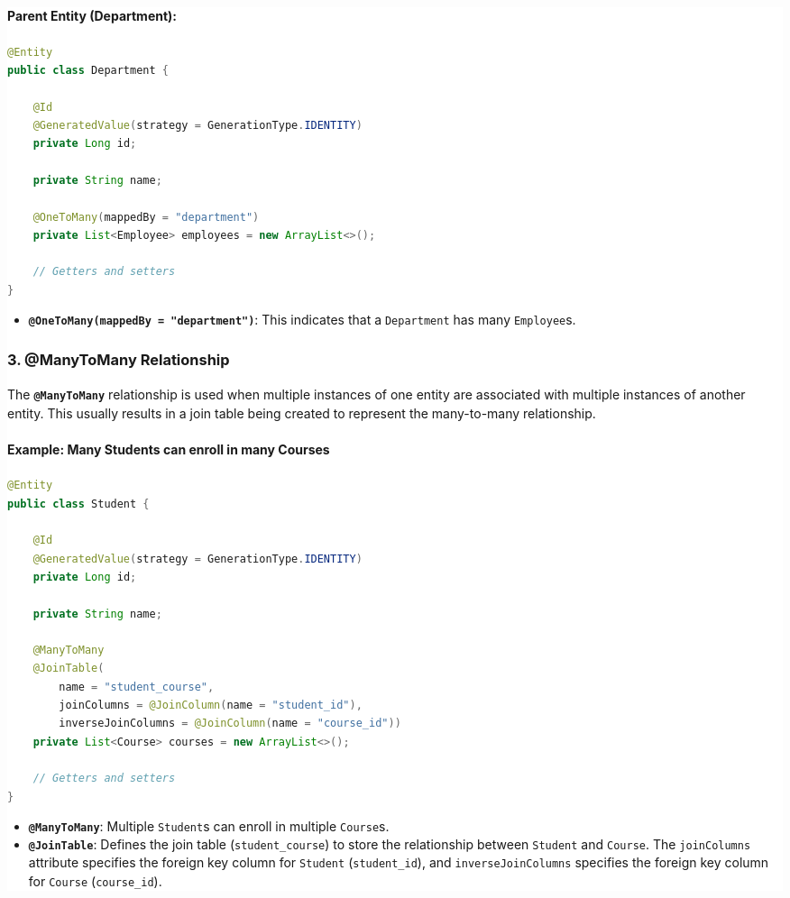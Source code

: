 #### Parent Entity (Department):

```java
@Entity
public class Department {

    @Id
    @GeneratedValue(strategy = GenerationType.IDENTITY)
    private Long id;

    private String name;

    @OneToMany(mappedBy = "department")
    private List<Employee> employees = new ArrayList<>();

    // Getters and setters
}
```

- **`@OneToMany(mappedBy = "department")`**: This indicates that a `Department` has many `Employee`s.

### **3. @ManyToMany Relationship**

The **`@ManyToMany`** relationship is used when multiple instances of one entity are associated with multiple instances of another entity. This usually results in a join table being created to represent the many-to-many relationship.

#### Example: **Many Students can enroll in many Courses**

```java
@Entity
public class Student {

    @Id
    @GeneratedValue(strategy = GenerationType.IDENTITY)
    private Long id;

    private String name;

    @ManyToMany
    @JoinTable(
        name = "student_course", 
        joinColumns = @JoinColumn(name = "student_id"), 
        inverseJoinColumns = @JoinColumn(name = "course_id"))
    private List<Course> courses = new ArrayList<>();

    // Getters and setters
}
```

- **`@ManyToMany`**: Multiple `Student`s can enroll in multiple `Course`s.
- **`@JoinTable`**: Defines the join table (`student_course`) to store the relationship between `Student` and `Course`. The `joinColumns` attribute specifies the foreign key column for `Student` (`student_id`), and `inverseJoinColumns` specifies the foreign key column for `Course` (`course_id`).
